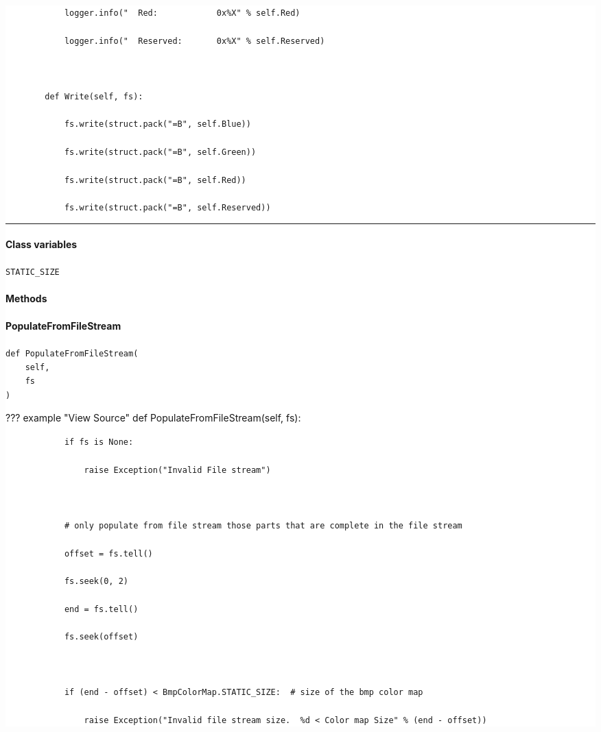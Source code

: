                 logger.info("  Red:            0x%X" % self.Red)

                logger.info("  Reserved:       0x%X" % self.Reserved)

        

            def Write(self, fs):

                fs.write(struct.pack("=B", self.Blue))

                fs.write(struct.pack("=B", self.Green))

                fs.write(struct.pack("=B", self.Red))

                fs.write(struct.pack("=B", self.Reserved))

------

#### Class variables

```python3
STATIC_SIZE
```

#### Methods

    
#### PopulateFromFileStream

```python3
def PopulateFromFileStream(
    self,
    fs
)
```

??? example "View Source"
            def PopulateFromFileStream(self, fs):

                if fs is None:

                    raise Exception("Invalid File stream")

        

                # only populate from file stream those parts that are complete in the file stream

                offset = fs.tell()

                fs.seek(0, 2)

                end = fs.tell()

                fs.seek(offset)

        

                if (end - offset) < BmpColorMap.STATIC_SIZE:  # size of the bmp color map

                    raise Exception("Invalid file stream size.  %d < Color map Size" % (end - offset))
